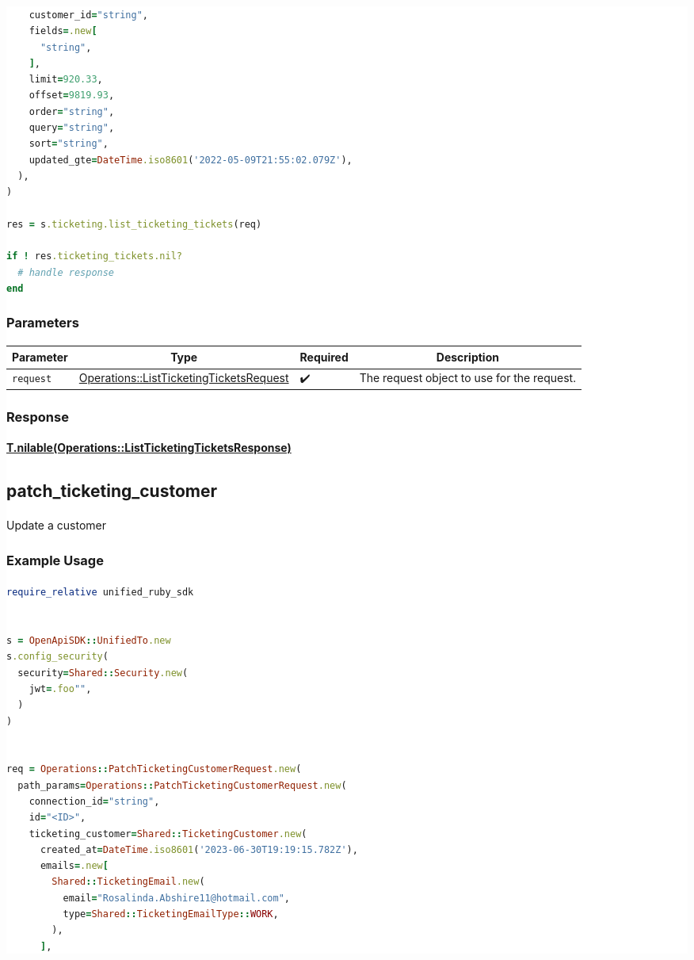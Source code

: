 ```ruby
    customer_id="string",
    fields=.new[
      "string",
    ],
    limit=920.33,
    offset=9819.93,
    order="string",
    query="string",
    sort="string",
    updated_gte=DateTime.iso8601('2022-05-09T21:55:02.079Z'),
  ),
)
    
res = s.ticketing.list_ticketing_tickets(req)

if ! res.ticketing_tickets.nil?
  # handle response
end

```

### Parameters

| Parameter                                                                                         | Type                                                                                              | Required                                                                                          | Description                                                                                       |
| ------------------------------------------------------------------------------------------------- | ------------------------------------------------------------------------------------------------- | ------------------------------------------------------------------------------------------------- | ------------------------------------------------------------------------------------------------- |
| `request`                                                                                         | [Operations::ListTicketingTicketsRequest](../../models/operations/listticketingticketsrequest.md) | :heavy_check_mark:                                                                                | The request object to use for the request.                                                        |


### Response

**[T.nilable(Operations::ListTicketingTicketsResponse)](../../models/operations/listticketingticketsresponse.md)**


## patch_ticketing_customer

Update a customer

### Example Usage

```ruby
require_relative unified_ruby_sdk


s = OpenApiSDK::UnifiedTo.new
s.config_security(
  security=Shared::Security.new(
    jwt=.foo"",
  )
)

   
req = Operations::PatchTicketingCustomerRequest.new(
  path_params=Operations::PatchTicketingCustomerRequest.new(
    connection_id="string",
    id="<ID>",
    ticketing_customer=Shared::TicketingCustomer.new(
      created_at=DateTime.iso8601('2023-06-30T19:19:15.782Z'),
      emails=.new[
        Shared::TicketingEmail.new(
          email="Rosalinda.Abshire11@hotmail.com",
          type=Shared::TicketingEmailType::WORK,
        ),
      ],
```